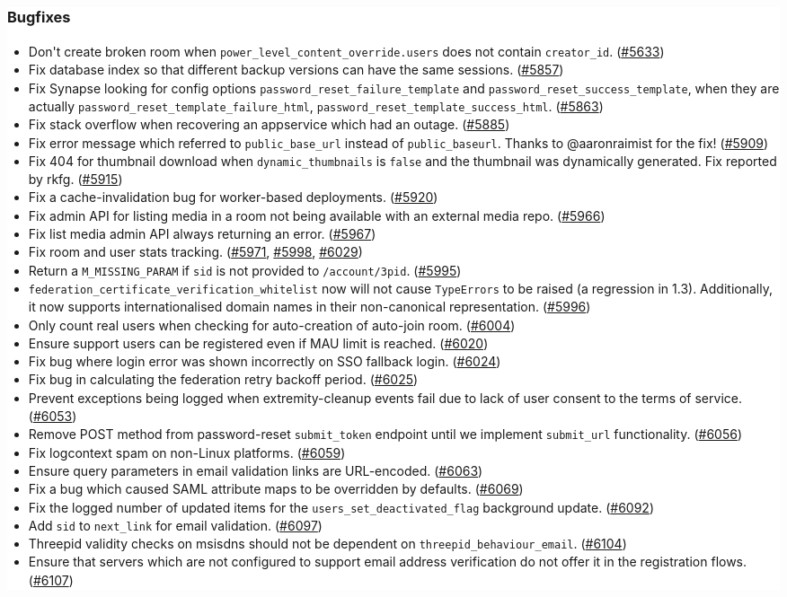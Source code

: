 ### Bugfixes

* Don't create broken room when `power_level_content_override.users` does not contain `creator_id`. ([\#5633](https://github.com/matrix-org/synapse/issues/5633))
* Fix database index so that different backup versions can have the same sessions. ([\#5857](https://github.com/matrix-org/synapse/issues/5857))
* Fix Synapse looking for config options `password_reset_failure_template` and `password_reset_success_template`, when they are actually `password_reset_template_failure_html`, `password_reset_template_success_html`. ([\#5863](https://github.com/matrix-org/synapse/issues/5863))
* Fix stack overflow when recovering an appservice which had an outage. ([\#5885](https://github.com/matrix-org/synapse/issues/5885))
* Fix error message which referred to `public_base_url` instead of `public_baseurl`. Thanks to @aaronraimist for the fix! ([\#5909](https://github.com/matrix-org/synapse/issues/5909))
* Fix 404 for thumbnail download when `dynamic_thumbnails` is `false` and the thumbnail was dynamically generated. Fix reported by rkfg. ([\#5915](https://github.com/matrix-org/synapse/issues/5915))
* Fix a cache-invalidation bug for worker-based deployments. ([\#5920](https://github.com/matrix-org/synapse/issues/5920))
* Fix admin API for listing media in a room not being available with an external media repo. ([\#5966](https://github.com/matrix-org/synapse/issues/5966))
* Fix list media admin API always returning an error. ([\#5967](https://github.com/matrix-org/synapse/issues/5967))
* Fix room and user stats tracking. ([\#5971](https://github.com/matrix-org/synapse/issues/5971), [\#5998](https://github.com/matrix-org/synapse/issues/5998), [\#6029](https://github.com/matrix-org/synapse/issues/6029))
* Return a `M_MISSING_PARAM` if `sid` is not provided to `/account/3pid`. ([\#5995](https://github.com/matrix-org/synapse/issues/5995))
* `federation_certificate_verification_whitelist` now will not cause `TypeErrors` to be raised (a regression in 1.3). Additionally, it now supports internationalised domain names in their non-canonical representation. ([\#5996](https://github.com/matrix-org/synapse/issues/5996))
* Only count real users when checking for auto-creation of auto-join room. ([\#6004](https://github.com/matrix-org/synapse/issues/6004))
* Ensure support users can be registered even if MAU limit is reached. ([\#6020](https://github.com/matrix-org/synapse/issues/6020))
* Fix bug where login error was shown incorrectly on SSO fallback login. ([\#6024](https://github.com/matrix-org/synapse/issues/6024))
* Fix bug in calculating the federation retry backoff period. ([\#6025](https://github.com/matrix-org/synapse/issues/6025))
* Prevent exceptions being logged when extremity-cleanup events fail due to lack of user consent to the terms of service. ([\#6053](https://github.com/matrix-org/synapse/issues/6053))
* Remove POST method from password-reset `submit_token` endpoint until we implement `submit_url` functionality. ([\#6056](https://github.com/matrix-org/synapse/issues/6056))
* Fix logcontext spam on non-Linux platforms. ([\#6059](https://github.com/matrix-org/synapse/issues/6059))
* Ensure query parameters in email validation links are URL-encoded. ([\#6063](https://github.com/matrix-org/synapse/issues/6063))
* Fix a bug which caused SAML attribute maps to be overridden by defaults. ([\#6069](https://github.com/matrix-org/synapse/issues/6069))
* Fix the logged number of updated items for the `users_set_deactivated_flag` background update. ([\#6092](https://github.com/matrix-org/synapse/issues/6092))
* Add `sid` to `next_link` for email validation. ([\#6097](https://github.com/matrix-org/synapse/issues/6097))
* Threepid validity checks on msisdns should not be dependent on `threepid_behaviour_email`. ([\#6104](https://github.com/matrix-org/synapse/issues/6104))
* Ensure that servers which are not configured to support email address verification do not offer it in the registration flows. ([\#6107](https://github.com/matrix-org/synapse/issues/6107))
